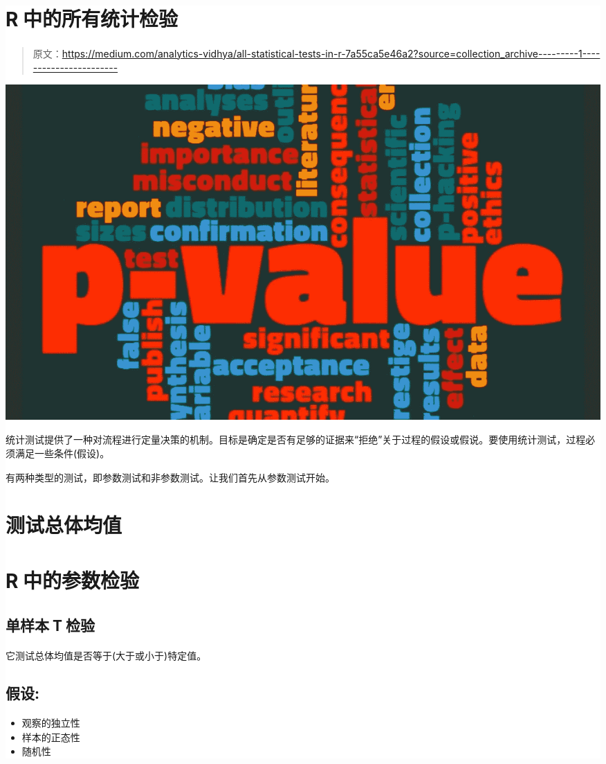 # R 中的所有统计检验

> 原文：<https://medium.com/analytics-vidhya/all-statistical-tests-in-r-7a55ca5e46a2?source=collection_archive---------1----------------------->

![](img/cb4432a912d5ba54a1947b412af9dbbf.png)

统计测试提供了一种对流程进行定量决策的机制。目标是确定是否有足够的证据来“拒绝”关于过程的假设或假说。要使用统计测试，过程必须满足一些条件(假设)。

有两种类型的测试，即参数测试和非参数测试。让我们首先从参数测试开始。

# **测试总体均值**

# R 中的参数检验

## 单样本 T 检验

它测试总体均值是否等于(大于或小于)特定值。

## 假设:

*   观察的独立性
*   样本的正态性
*   随机性
